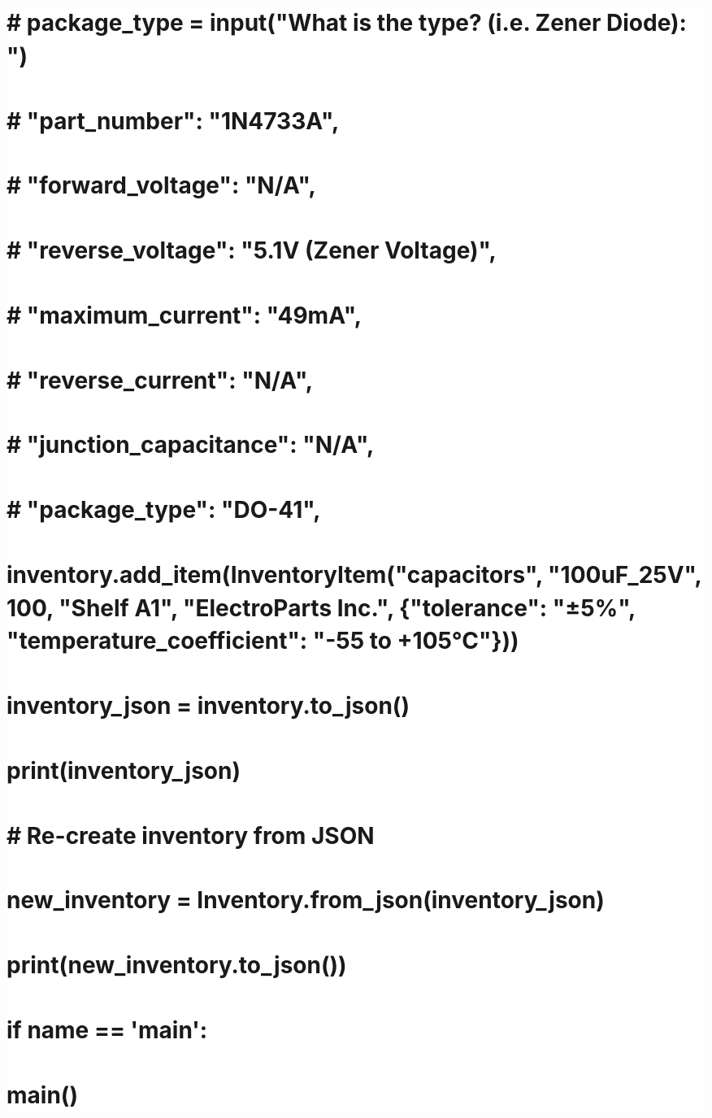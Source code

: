 # # package_type = input("What is the type? (i.e. Zener Diode): ")

# #         "part_number": "1N4733A",
# #         "forward_voltage": "N/A",
# #         "reverse_voltage": "5.1V (Zener Voltage)",
# #         "maximum_current": "49mA",
# #         "reverse_current": "N/A",
# #         "junction_capacitance": "N/A",
# #         "package_type": "DO-41",
    
    

#     inventory.add_item(InventoryItem("capacitors", "100uF_25V", 100, "Shelf A1", "ElectroParts Inc.", {"tolerance": "±5%", "temperature_coefficient": "-55 to +105°C"}))
#     inventory_json = inventory.to_json()
#     print(inventory_json)

#     # Re-create inventory from JSON
#     new_inventory = Inventory.from_json(inventory_json)
#     print(new_inventory.to_json())


 






    

# if __name__ == '__main__':
#     main()